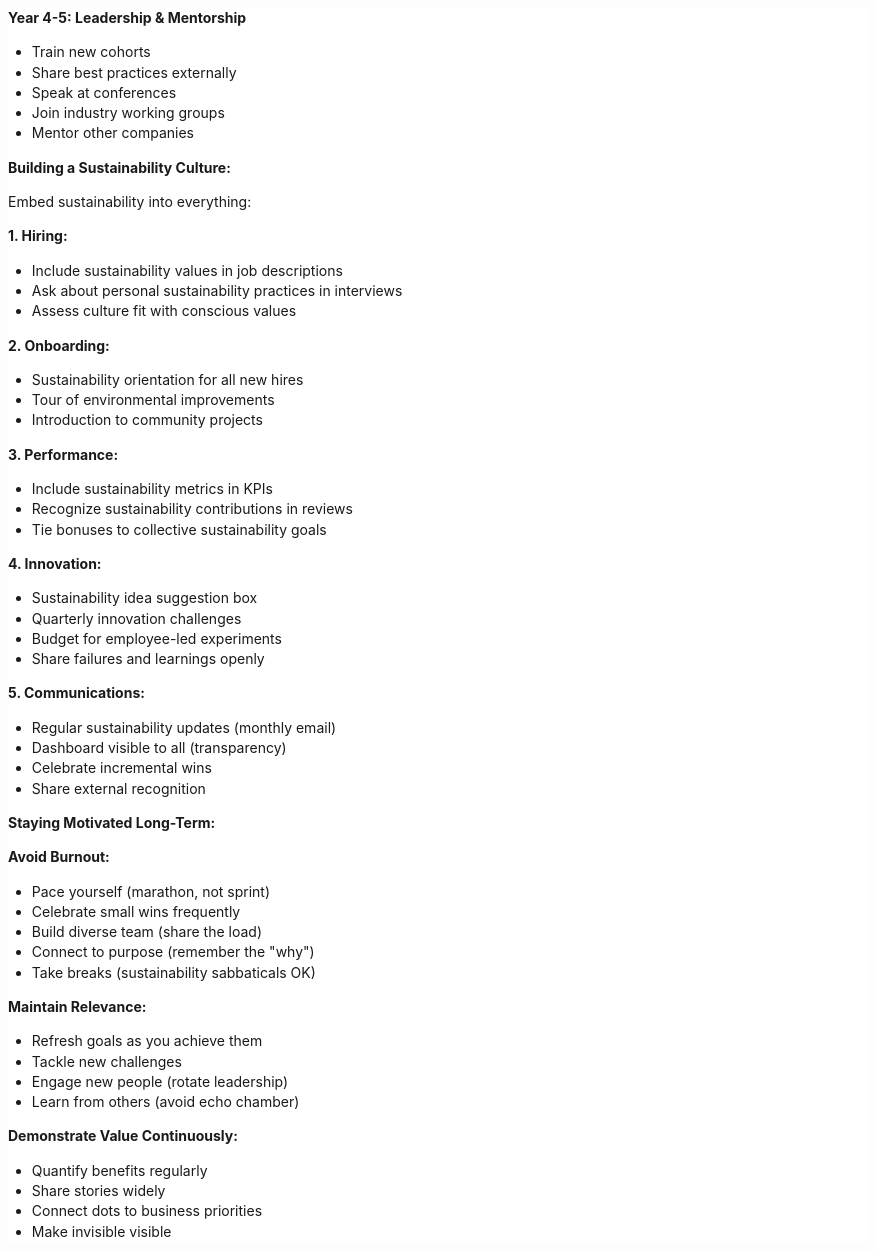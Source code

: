 **Year 4-5: Leadership & Mentorship**
- Train new cohorts
- Share best practices externally
- Speak at conferences
- Join industry working groups
- Mentor other companies

**Building a Sustainability Culture:**

Embed sustainability into everything:

**1. Hiring:**
- Include sustainability values in job descriptions
- Ask about personal sustainability practices in interviews
- Assess culture fit with conscious values

**2. Onboarding:**
- Sustainability orientation for all new hires
- Tour of environmental improvements
- Introduction to community projects

**3. Performance:**
- Include sustainability metrics in KPIs
- Recognize sustainability contributions in reviews
- Tie bonuses to collective sustainability goals

**4. Innovation:**
- Sustainability idea suggestion box
- Quarterly innovation challenges
- Budget for employee-led experiments
- Share failures and learnings openly

**5. Communications:**
- Regular sustainability updates (monthly email)
- Dashboard visible to all (transparency)
- Celebrate incremental wins
- Share external recognition

**Staying Motivated Long-Term:**

**Avoid Burnout:**
- Pace yourself (marathon, not sprint)
- Celebrate small wins frequently
- Build diverse team (share the load)
- Connect to purpose (remember the "why")
- Take breaks (sustainability sabbaticals OK)

**Maintain Relevance:**
- Refresh goals as you achieve them
- Tackle new challenges
- Engage new people (rotate leadership)
- Learn from others (avoid echo chamber)

**Demonstrate Value Continuously:**
- Quantify benefits regularly
- Share stories widely
- Connect dots to business priorities
- Make invisible visible
